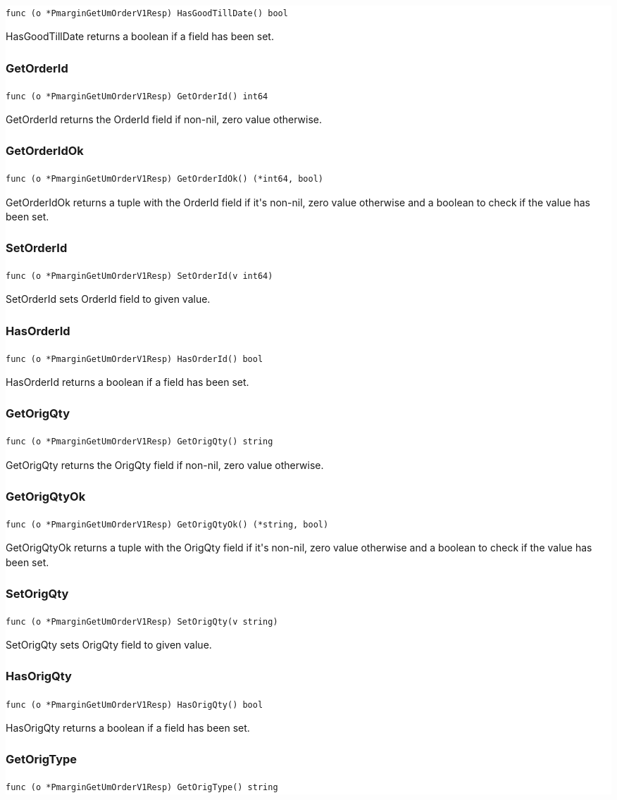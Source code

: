 `func (o *PmarginGetUmOrderV1Resp) HasGoodTillDate() bool`

HasGoodTillDate returns a boolean if a field has been set.

### GetOrderId

`func (o *PmarginGetUmOrderV1Resp) GetOrderId() int64`

GetOrderId returns the OrderId field if non-nil, zero value otherwise.

### GetOrderIdOk

`func (o *PmarginGetUmOrderV1Resp) GetOrderIdOk() (*int64, bool)`

GetOrderIdOk returns a tuple with the OrderId field if it's non-nil, zero value otherwise
and a boolean to check if the value has been set.

### SetOrderId

`func (o *PmarginGetUmOrderV1Resp) SetOrderId(v int64)`

SetOrderId sets OrderId field to given value.

### HasOrderId

`func (o *PmarginGetUmOrderV1Resp) HasOrderId() bool`

HasOrderId returns a boolean if a field has been set.

### GetOrigQty

`func (o *PmarginGetUmOrderV1Resp) GetOrigQty() string`

GetOrigQty returns the OrigQty field if non-nil, zero value otherwise.

### GetOrigQtyOk

`func (o *PmarginGetUmOrderV1Resp) GetOrigQtyOk() (*string, bool)`

GetOrigQtyOk returns a tuple with the OrigQty field if it's non-nil, zero value otherwise
and a boolean to check if the value has been set.

### SetOrigQty

`func (o *PmarginGetUmOrderV1Resp) SetOrigQty(v string)`

SetOrigQty sets OrigQty field to given value.

### HasOrigQty

`func (o *PmarginGetUmOrderV1Resp) HasOrigQty() bool`

HasOrigQty returns a boolean if a field has been set.

### GetOrigType

`func (o *PmarginGetUmOrderV1Resp) GetOrigType() string`
